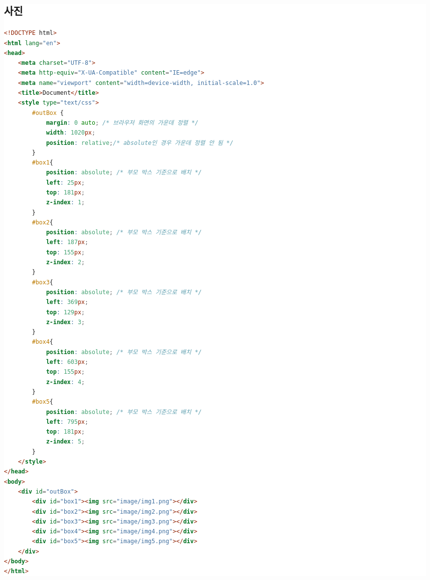 ## 사진

~~~html
<!DOCTYPE html>
<html lang="en">
<head>
    <meta charset="UTF-8">
    <meta http-equiv="X-UA-Compatible" content="IE=edge">
    <meta name="viewport" content="width=device-width, initial-scale=1.0">
    <title>Document</title>
    <style type="text/css">
        #outBox {
            margin: 0 auto; /* 브라우저 화면의 가운데 정렬 */
            width: 1020px;
            position: relative;/* absolute인 경우 가운데 정렬 안 됨 */
        }
        #box1{
            position: absolute; /* 부모 박스 기준으로 배치 */
            left: 25px;
            top: 181px;
            z-index: 1;
        }
        #box2{
            position: absolute; /* 부모 박스 기준으로 배치 */
            left: 187px;
            top: 155px;
            z-index: 2;
        }
        #box3{
            position: absolute; /* 부모 박스 기준으로 배치 */
            left: 369px;
            top: 129px;
            z-index: 3;
        }
        #box4{
            position: absolute; /* 부모 박스 기준으로 배치 */
            left: 603px;
            top: 155px;
            z-index: 4;
        }
        #box5{
            position: absolute; /* 부모 박스 기준으로 배치 */
            left: 795px;
            top: 181px;
            z-index: 5;
        }
    </style>
</head>
<body>
    <div id="outBox">
        <div id="box1"><img src="image/img1.png"></div>
        <div id="box2"><img src="image/img2.png"></div>
        <div id="box3"><img src="image/img3.png"></div>
        <div id="box4"><img src="image/img4.png"></div>
        <div id="box5"><img src="image/img5.png"></div>
    </div>
</body>
</html>
~~~
